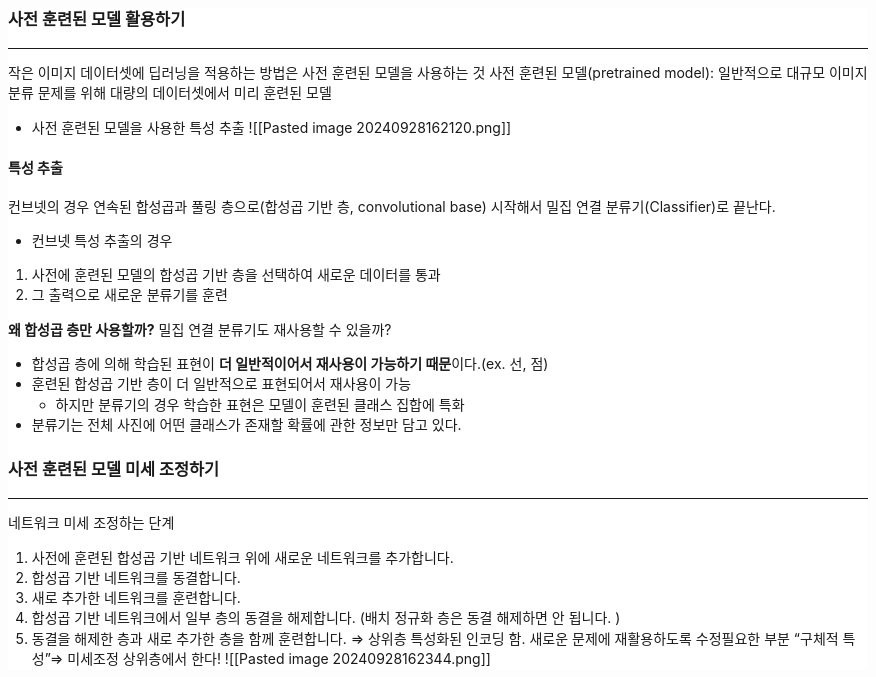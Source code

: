 ### 사전 훈련된 모델 활용하기
---
작은 이미지 데이터셋에 딥러닝을 적용하는 방법은 사전 훈련된 모델을 사용하는 것
사전 훈련된 모델(pretrained model): 일반적으로 대규모 이미지 분류 문제를 위해 대량의 데이터셋에서 미리 훈련된 모델
- 사전 훈련된 모델을 사용한 특성 추출
![[Pasted image 20240928162120.png]]

#### 특성 추출
컨브넷의 경우 연속된 합성곱과 풀링 층으로(합성곱 기반 층, convolutional base) 시작해서 밀집 연결 분류기(Classifier)로 끝난다.

- 컨브넷 특성 추출의 경우
1. 사전에 훈련된 모델의 합성곱 기반 층을 선택하여 새로운 데이터를 통과
2. 그 출력으로 새로운 분류기를 훈련

**왜 합성곱 층만 사용할까?** 밀집 연결 분류기도 재사용할 수 있을까?
- 합성곱 층에 의해 학습된 표현이 **더 일반적이어서 재사용이 가능하기 때문**이다.(ex. 선, 점)
- 훈련된 합성곱 기반 층이 더 일반적으로 표현되어서 재사용이 가능
	- 하지만 분류기의 경우 학습한 표현은 모델이 훈련된 클래스 집합에 특화
- 분류기는 전체 사진에 어떤 클래스가 존재할 확률에 관한 정보만 담고 있다.

### 사전 훈련된 모델 미세 조정하기
---
네트워크 미세 조정하는 단계
1. 사전에 훈련된 합성곱 기반 네트워크 위에 새로운 네트워크를 추가합니다.
2. 합성곱 기반 네트워크를 동결합니다.
3. 새로 추가한 네트워크를 훈련합니다.
4. 합성곱 기반 네트워크에서 일부 층의 동결을 해제합니다. (배치 정규화 층은 동결 해제하면 안 됩니다. )
5. 동결을 해제한 층과 새로 추가한 층을 함께 훈련합니다.
⇒ 상위층 특성화된 인코딩 함. 새로운 문제에 재활용하도록 수정필요한 부분 “구체적 특성”⇒ 미세조정 상위층에서 한다!
![[Pasted image 20240928162344.png]]


